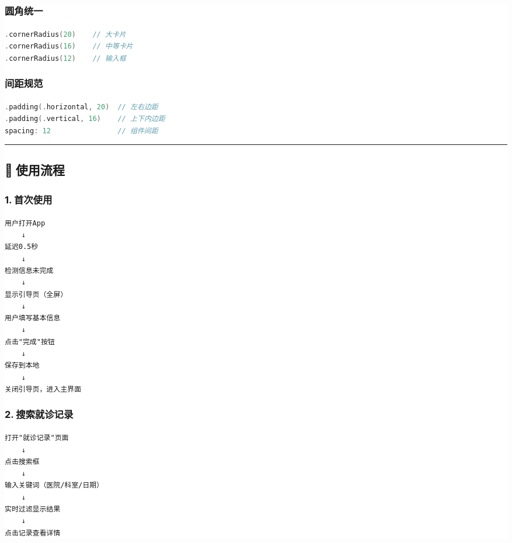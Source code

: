 ### 圆角统一
```swift
.cornerRadius(20)    // 大卡片
.cornerRadius(16)    // 中等卡片
.cornerRadius(12)    // 输入框
```

### 间距规范
```swift
.padding(.horizontal, 20)  // 左右边距
.padding(.vertical, 16)    // 上下内边距
spacing: 12                // 组件间距
```

---

## 📱 使用流程

### 1. 首次使用

```
用户打开App
    ↓
延迟0.5秒
    ↓
检测信息未完成
    ↓
显示引导页（全屏）
    ↓
用户填写基本信息
    ↓
点击"完成"按钮
    ↓
保存到本地
    ↓
关闭引导页，进入主界面
```

### 2. 搜索就诊记录

```
打开"就诊记录"页面
    ↓
点击搜索框
    ↓
输入关键词（医院/科室/日期）
    ↓
实时过滤显示结果
    ↓
点击记录查看详情
```
